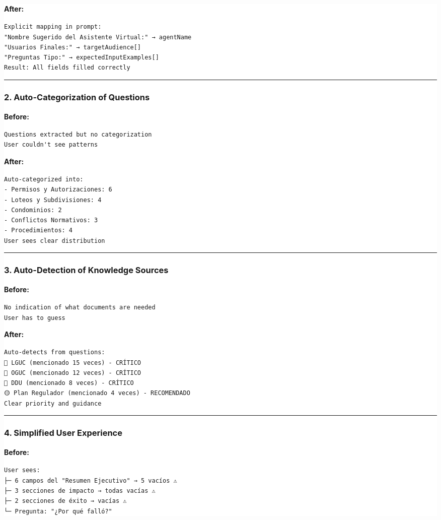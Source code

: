 **After:**
```
Explicit mapping in prompt:
"Nombre Sugerido del Asistente Virtual:" → agentName
"Usuarios Finales:" → targetAudience[]
"Preguntas Tipo:" → expectedInputExamples[]
Result: All fields filled correctly
```

---

### **2. Auto-Categorization of Questions**

**Before:**
```
Questions extracted but no categorization
User couldn't see patterns
```

**After:**
```
Auto-categorized into:
- Permisos y Autorizaciones: 6
- Loteos y Subdivisiones: 4  
- Condominios: 2
- Conflictos Normativos: 3
- Procedimientos: 4
User sees clear distribution
```

---

### **3. Auto-Detection of Knowledge Sources**

**Before:**
```
No indication of what documents are needed
User has to guess
```

**After:**
```
Auto-detects from questions:
🔴 LGUC (mencionado 15 veces) - CRÍTICO
🔴 OGUC (mencionado 12 veces) - CRÍTICO  
🔴 DDU (mencionado 8 veces) - CRÍTICO
🟡 Plan Regulador (mencionado 4 veces) - RECOMENDADO
Clear priority and guidance
```

---

### **4. Simplified User Experience**

**Before:**
```
User sees:
├─ 6 campos del "Resumen Ejecutivo" → 5 vacíos ⚠️
├─ 3 secciones de impacto → todas vacías ⚠️
├─ 2 secciones de éxito → vacías ⚠️
└─ Pregunta: "¿Por qué falló?"
```
